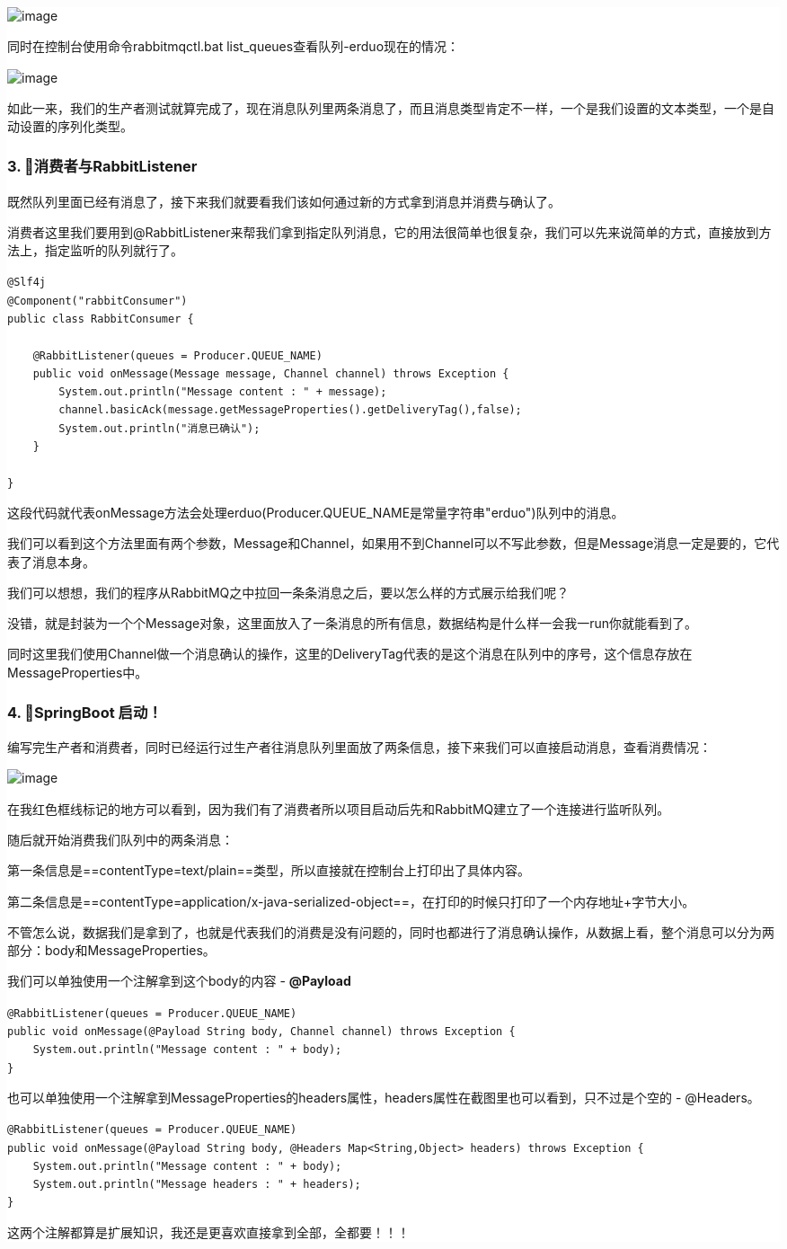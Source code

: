 ![image](https://segmentfault.com/img/remote/1460000023564863)

同时在控制台使用命令rabbitmqctl.bat list_queues查看队列-erduo现在的情况：

![image](https://segmentfault.com/img/remote/1460000023564865)

如此一来，我们的生产者测试就算完成了，现在消息队列里两条消息了，而且消息类型肯定不一样，一个是我们设置的文本类型，一个是自动设置的序列化类型。

### 3. 📗消费者与RabbitListener
既然队列里面已经有消息了，接下来我们就要看我们该如何通过新的方式拿到消息并消费与确认了。

消费者这里我们要用到@RabbitListener来帮我们拿到指定队列消息，它的用法很简单也很复杂，我们可以先来说简单的方式，直接放到方法上，指定监听的队列就行了。
```
@Slf4j
@Component("rabbitConsumer")
public class RabbitConsumer {

    @RabbitListener(queues = Producer.QUEUE_NAME)
    public void onMessage(Message message, Channel channel) throws Exception {
        System.out.println("Message content : " + message);
        channel.basicAck(message.getMessageProperties().getDeliveryTag(),false);
        System.out.println("消息已确认");
    }

}
```
这段代码就代表onMessage方法会处理erduo(Producer.QUEUE_NAME是常量字符串"erduo")队列中的消息。

我们可以看到这个方法里面有两个参数，Message和Channel，如果用不到Channel可以不写此参数，但是Message消息一定是要的，它代表了消息本身。

我们可以想想，我们的程序从RabbitMQ之中拉回一条条消息之后，要以怎么样的方式展示给我们呢？

没错，就是封装为一个个Message对象，这里面放入了一条消息的所有信息，数据结构是什么样一会我一run你就能看到了。

同时这里我们使用Channel做一个消息确认的操作，这里的DeliveryTag代表的是这个消息在队列中的序号，这个信息存放在MessageProperties中。

### 4. 📖SpringBoot 启动！
编写完生产者和消费者，同时已经运行过生产者往消息队列里面放了两条信息，接下来我们可以直接启动消息，查看消费情况：

![image](https://segmentfault.com/img/remote/1460000023564866)

在我红色框线标记的地方可以看到，因为我们有了消费者所以项目启动后先和RabbitMQ建立了一个连接进行监听队列。

随后就开始消费我们队列中的两条消息：

第一条信息是==contentType=text/plain==类型，所以直接就在控制台上打印出了具体内容。

第二条信息是==contentType=application/x-java-serialized-object==，在打印的时候只打印了一个内存地址+字节大小。

不管怎么说，数据我们是拿到了，也就是代表我们的消费是没有问题的，同时也都进行了消息确认操作，从数据上看，整个消息可以分为两部分：body和MessageProperties。

我们可以单独使用一个注解拿到这个body的内容 - **@Payload**
```
@RabbitListener(queues = Producer.QUEUE_NAME)
public void onMessage(@Payload String body, Channel channel) throws Exception {
    System.out.println("Message content : " + body);
}
```
也可以单独使用一个注解拿到MessageProperties的headers属性，headers属性在截图里也可以看到，只不过是个空的 - @Headers。
```
@RabbitListener(queues = Producer.QUEUE_NAME)
public void onMessage(@Payload String body, @Headers Map<String,Object> headers) throws Exception {
    System.out.println("Message content : " + body);
    System.out.println("Message headers : " + headers);
}
```
这两个注解都算是扩展知识，我还是更喜欢直接拿到全部，全都要！！！
